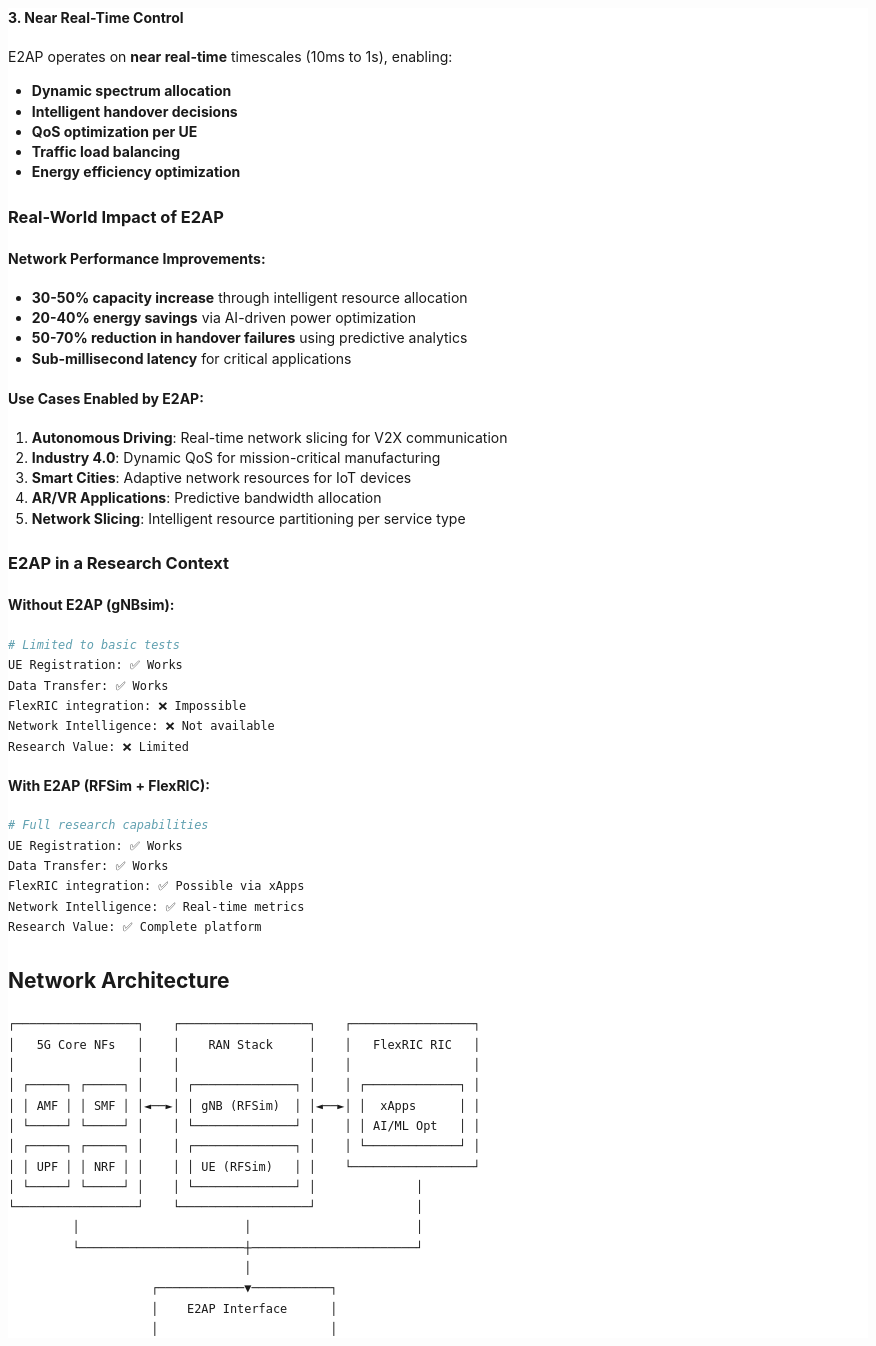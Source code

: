 #### 3. **Near Real-Time Control**
E2AP operates on **near real-time** timescales (10ms to 1s), enabling:
- **Dynamic spectrum allocation**
- **Intelligent handover decisions**
- **QoS optimization per UE**
- **Traffic load balancing**
- **Energy efficiency optimization**

### Real-World Impact of E2AP

#### Network Performance Improvements:
- **30-50% capacity increase** through intelligent resource allocation
- **20-40% energy savings** via AI-driven power optimization
- **50-70% reduction in handover failures** using predictive analytics
- **Sub-millisecond latency** for critical applications

#### Use Cases Enabled by E2AP:
1. **Autonomous Driving**: Real-time network slicing for V2X communication
2. **Industry 4.0**: Dynamic QoS for mission-critical manufacturing
3. **Smart Cities**: Adaptive network resources for IoT devices
4. **AR/VR Applications**: Predictive bandwidth allocation
5. **Network Slicing**: Intelligent resource partitioning per service type

### E2AP in a Research Context

#### Without E2AP (gNBsim):
```bash
# Limited to basic tests
UE Registration: ✅ Works
Data Transfer: ✅ Works  
FlexRIC integration: ❌ Impossible
Network Intelligence: ❌ Not available
Research Value: ❌ Limited
```

#### With E2AP (RFSim + FlexRIC):
```bash
# Full research capabilities
UE Registration: ✅ Works
Data Transfer: ✅ Works
FlexRIC integration: ✅ Possible via xApps
Network Intelligence: ✅ Real-time metrics
Research Value: ✅ Complete platform
```

## Network Architecture

```
┌─────────────────┐    ┌──────────────────┐    ┌─────────────────┐
│   5G Core NFs   │    │    RAN Stack     │    │   FlexRIC RIC   │
│                 │    │                  │    │                 │
│ ┌─────┐ ┌─────┐ │    │ ┌──────────────┐ │    │ ┌─────────────┐ │
│ │ AMF │ │ SMF │ │◄──►│ │ gNB (RFSim)  │ │◄──►│ │  xApps      │ │
│ └─────┘ └─────┘ │    │ └──────────────┘ │    │ │ AI/ML Opt   │ │
│ ┌─────┐ ┌─────┐ │    │ ┌──────────────┐ │    │ └─────────────┘ │
│ │ UPF │ │ NRF │ │    │ │ UE (RFSim)   │ │    └─────────────────┘
│ └─────┘ └─────┘ │    │ └──────────────┘ │              │
└─────────────────┘    └──────────────────┘              │
         │                       │                       │
         └───────────────────────┼───────────────────────┘
                                 │
                    ┌────────────▼───────────┐
                    │    E2AP Interface      │
                    │                        │
```